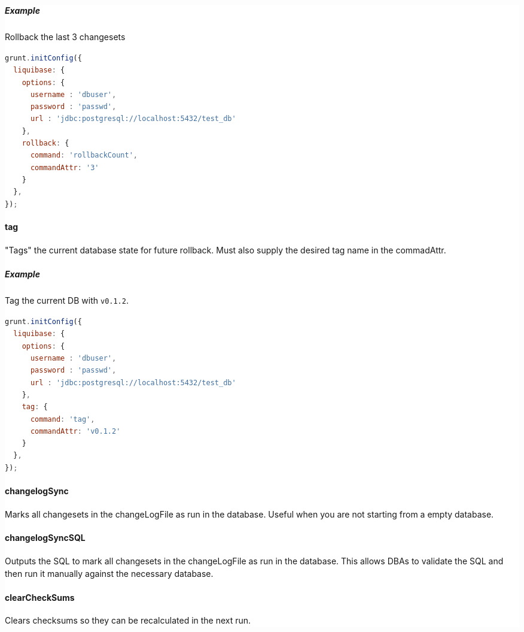 ##### Example
Rollback the last 3 changesets

```js
grunt.initConfig({
  liquibase: {
    options: {
      username : 'dbuser',
      password : 'passwd',
      url : 'jdbc:postgresql://localhost:5432/test_db'
    },
    rollback: {
      command: 'rollbackCount',
      commandAttr: '3'
    }
  },
});
```

#### tag
"Tags" the current database state for future rollback. Must also supply the desired tag name in the commadAttr.

##### Example
Tag the current DB with `v0.1.2`.

```js
grunt.initConfig({
  liquibase: {
    options: {
      username : 'dbuser',
      password : 'passwd',
      url : 'jdbc:postgresql://localhost:5432/test_db'
    },
    tag: {
      command: 'tag',
      commandAttr: 'v0.1.2'
    }
  },
});
```

#### changelogSync
Marks all changesets in the changeLogFile as run in the database. Useful when you are not starting from a empty database.

#### changelogSyncSQL
Outputs the SQL to mark all changesets in the changeLogFile as run in the database. This allows DBAs to validate the SQL and then run it manually against the necessary database.

#### clearCheckSums
Clears checksums so they can be recalculated in the next run.
